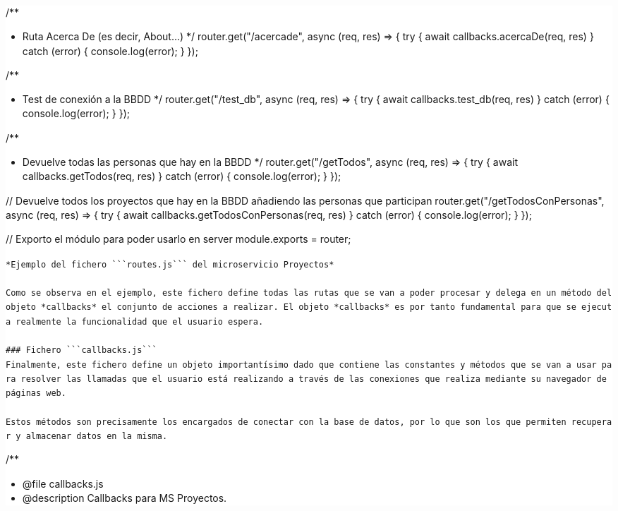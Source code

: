 /**
 * Ruta Acerca De (es decir, About...)
 */
router.get("/acercade", async (req, res) => {
    try {
        await callbacks.acercaDe(req, res)
    } catch (error) {
        console.log(error);
    }
});



/**
 * Test de conexión a la BBDD
 */
router.get("/test_db", async (req, res) => {
    try {
        await callbacks.test_db(req, res)
    } catch (error) {
        console.log(error);
    }
});

/**
 * Devuelve todas las personas que hay en la BBDD
 */
router.get("/getTodos", async (req, res) => {
    try {
        await callbacks.getTodos(req, res)
    } catch (error) {
        console.log(error);
    }
});


// Devuelve todos los proyectos que hay en la BBDD añadiendo las personas que participan
router.get("/getTodosConPersonas", async (req, res) => {
    try {
        await callbacks.getTodosConPersonas(req, res)
    } catch (error) {
        console.log(error);
    }
});



// Exporto el módulo para poder usarlo en server
module.exports = router;
```
*Ejemplo del fichero ```routes.js``` del microservicio Proyectos*

Como se observa en el ejemplo, este fichero define todas las rutas que se van a poder procesar y delega en un método del objeto *callbacks* el conjunto de acciones a realizar. El objeto *callbacks* es por tanto fundamental para que se ejecuta realmente la funcionalidad que el usuario espera.

### Fichero ```callbacks.js```
Finalmente, este fichero define un objeto importantísimo dado que contiene las constantes y métodos que se van a usar para resolver las llamadas que el usuario está realizando a través de las conexiones que realiza mediante su navegador de páginas web.

Estos métodos son precisamente los encargados de conectar con la base de datos, por lo que son los que permiten recuperar y almacenar datos en la misma.

```
/**
 * @file callbacks.js 
 * @description  Callbacks para MS Proyectos.